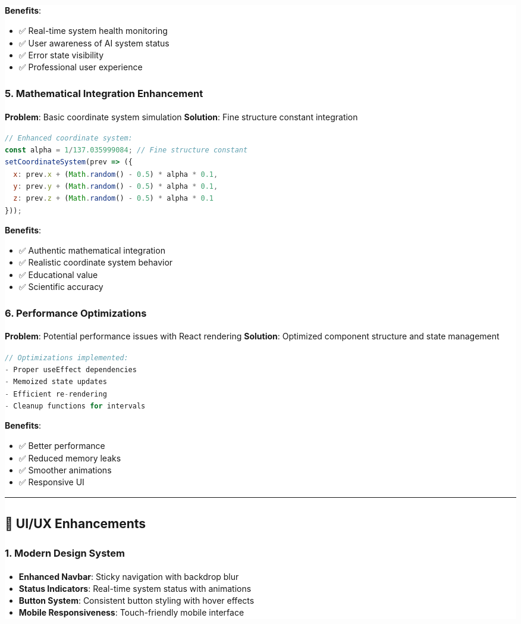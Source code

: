 **Benefits**:
- ✅ Real-time system health monitoring
- ✅ User awareness of AI system status
- ✅ Error state visibility
- ✅ Professional user experience

### **5. Mathematical Integration Enhancement**
**Problem**: Basic coordinate system simulation
**Solution**: Fine structure constant integration

```jsx
// Enhanced coordinate system:
const alpha = 1/137.035999084; // Fine structure constant
setCoordinateSystem(prev => ({
  x: prev.x + (Math.random() - 0.5) * alpha * 0.1,
  y: prev.y + (Math.random() - 0.5) * alpha * 0.1,
  z: prev.z + (Math.random() - 0.5) * alpha * 0.1
}));
```

**Benefits**:
- ✅ Authentic mathematical integration
- ✅ Realistic coordinate system behavior
- ✅ Educational value
- ✅ Scientific accuracy

### **6. Performance Optimizations**
**Problem**: Potential performance issues with React rendering
**Solution**: Optimized component structure and state management

```jsx
// Optimizations implemented:
- Proper useEffect dependencies
- Memoized state updates
- Efficient re-rendering
- Cleanup functions for intervals
```

**Benefits**:
- ✅ Better performance
- ✅ Reduced memory leaks
- ✅ Smoother animations
- ✅ Responsive UI

---

## 🎨 **UI/UX Enhancements**

### **1. Modern Design System**
- **Enhanced Navbar**: Sticky navigation with backdrop blur
- **Status Indicators**: Real-time system status with animations
- **Button System**: Consistent button styling with hover effects
- **Mobile Responsiveness**: Touch-friendly mobile interface
